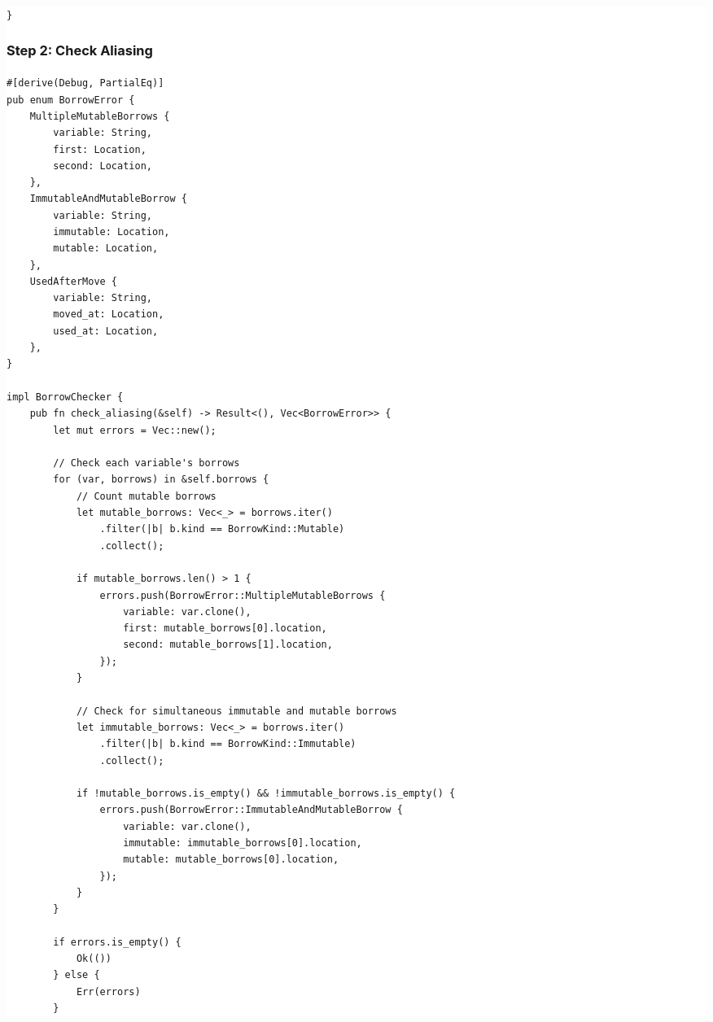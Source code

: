 ```rust,ignore
}
```

### Step 2: Check Aliasing

```rust,ignore
#[derive(Debug, PartialEq)]
pub enum BorrowError {
    MultipleMutableBorrows {
        variable: String,
        first: Location,
        second: Location,
    },
    ImmutableAndMutableBorrow {
        variable: String,
        immutable: Location,
        mutable: Location,
    },
    UsedAfterMove {
        variable: String,
        moved_at: Location,
        used_at: Location,
    },
}

impl BorrowChecker {
    pub fn check_aliasing(&self) -> Result<(), Vec<BorrowError>> {
        let mut errors = Vec::new();

        // Check each variable's borrows
        for (var, borrows) in &self.borrows {
            // Count mutable borrows
            let mutable_borrows: Vec<_> = borrows.iter()
                .filter(|b| b.kind == BorrowKind::Mutable)
                .collect();

            if mutable_borrows.len() > 1 {
                errors.push(BorrowError::MultipleMutableBorrows {
                    variable: var.clone(),
                    first: mutable_borrows[0].location,
                    second: mutable_borrows[1].location,
                });
            }

            // Check for simultaneous immutable and mutable borrows
            let immutable_borrows: Vec<_> = borrows.iter()
                .filter(|b| b.kind == BorrowKind::Immutable)
                .collect();

            if !mutable_borrows.is_empty() && !immutable_borrows.is_empty() {
                errors.push(BorrowError::ImmutableAndMutableBorrow {
                    variable: var.clone(),
                    immutable: immutable_borrows[0].location,
                    mutable: mutable_borrows[0].location,
                });
            }
        }

        if errors.is_empty() {
            Ok(())
        } else {
            Err(errors)
        }
```